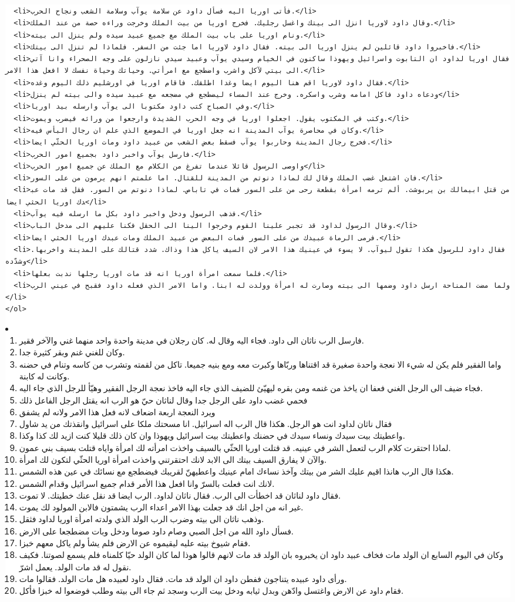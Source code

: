       <li>فأتى اوريا اليه فسأل داود عن سلامة يوآب وسلامة الشعب ونجاح الحرب.</li>
      <li>وقال داود لاوريا انزل الى بيتك واغسل رجليك. فخرج اوريا من بيت الملك وخرجت وراءه حصة من عند الملك.</li>
      <li>ونام اوريا على باب بيت الملك مع جميع عبيد سيده ولم ينزل الى بيته.</li>
      <li>فاخبروا داود قائلين لم ينزل اوريا الى بيته. فقال داود لاوريا اما جئت من السفر. فلماذا لم تنزل الى بيتك.</li>
      <li>فقال اوريا لداود ان التابوت واسرائيل ويهوذا ساكنون في الخيام وسيدي يوآب وعبيد سيدي نازلون على وجه الصحراء وانا آتي الى بيتي لآكل واشرب واضطجع مع امرأتي. وحياتك وحياة نفسك لا افعل هذا الامر.</li>
      <li>فقال داود لاوريا اقم هنا اليوم ايضا وغدا اطلقك. فاقام اوريا في اورشليم ذلك اليوم وغده.</li>
      <li>ودعاه داود فاكل امامه وشرب واسكره. وخرج عند المساء ليضطجع في مضجعه مع عبيد سيده والى بيته لم ينزل</li>
      <li>وفي الصباح كتب داود مكتوبا الى يوآب وارسله بيد اوريا.</li>
      <li>وكتب في المكتوب يقول. اجعلوا اوريا في وجه الحرب الشديدة وارجعوا من ورائه فيضرب ويموت.</li>
      <li>وكان في محاصرة يوآب المدينة انه جعل اوريا في الموضع الذي علم ان رجال البأس فيه.</li>
      <li>فخرج رجال المدينة وحاربوا يوآب فسقط بعض الشعب من عبيد داود ومات اوريا الحثّي ايضا.</li>
      <li>فارسل يوآب واخبر داود بجميع امور الحرب.</li>
      <li>واوصى الرسول قائلا عندما تفرغ من الكلام مع الملك عن جميع امور الحرب</li>
      <li>فان اشتعل غضب الملك وقال لك لماذا دنوتم من المدينة للقتال. اما علمتم انهم يرمون من على السور.</li>
      <li>من قتل ابيمالك بن يربوشث. ألم ترمه امرأة بقطعة رحى من على السور فمات في تاباص. لماذا دنوتم من السور. فقل قد مات عبدك اوريا الحثي ايضا</li>
      <li>فذهب الرسول ودخل واخبر داود بكل ما ارسله فيه يوآب.</li>
      <li>وقال الرسول لداود قد تجبر علينا القوم وخرجوا الينا الى الحقل فكنا عليهم الى مدخل الباب.</li>
      <li>فرمى الرماة عبيدك من على السور فمات البعض من عبيد الملك ومات عبدك اوريا الحثي ايضا.</li>
      <li>فقال داود للرسول هكذا تقول ليوآب. لا يسوء في عينيك هذا الامر لان السيف ياكل هذا وذاك. شدد قتالك على المدينة واخربها. وشدّده</li>
      <li>فلما سمعت امرأة اوريا انه قد مات اوريا رجلها ندبت بعلها.</li>
      <li>ولما مضت المناحة ارسل داود وضمها الى بيته وصارت له امرأة وولدت له ابنا. واما الامر الذي فعله داود فقبح في عيني الرب</li>
    </ol>
  </li>
  <li>
    <ol>
      <li>فارسل الرب ناثان الى داود. فجاء اليه وقال له. كان رجلان في مدينة واحدة واحد منهما غني والآخر فقير.</li>
      <li>وكان للغني غنم وبقر كثيرة جدا.</li>
      <li>واما الفقير فلم يكن له شيء الا نعجة واحدة صغيرة قد اقتناها وربّاها وكبرت معه ومع بنيه جميعا. تاكل من لقمته وتشرب من كاسه وتنام في حضنه وكانت له كابنة.</li>
      <li>فجاء ضيف الى الرجل الغني فعفا ان ياخذ من غنمه ومن بقره ليهيّئ للضيف الذي جاء اليه فاخذ نعجة الرجل الفقير وهيّأ للرجل الذي جاء اليه.</li>
      <li>فحمي غضب داود على الرجل جدا وقال لناثان حيّ هو الرب انه يقتل الرجل الفاعل ذلك</li>
      <li>ويرد النعجة اربعة اضعاف لانه فعل هذا الامر ولانه لم يشفق</li>
      <li>فقال ناثان لداود انت هو الرجل. هكذا قال الرب اله اسرائيل. انا مسحتك ملكا على اسرائيل وانقذتك من يد شاول</li>
      <li>واعطيتك بيت سيدك ونساء سيدك في حضنك واعطيتك بيت اسرائيل ويهوذا وان كان ذلك قليلا كنت ازيد لك كذا وكذا.</li>
      <li>لماذا احتقرت كلام الرب لتعمل الشر في عينيه. قد قتلت اوريا الحثّي بالسيف واخذت امرأته لك امرأة واياه قتلت بسيف بني عمون.</li>
      <li>والآن لا يفارق السيف بيتك الى الابد لانك احتقرتني واخذت امرأة اوريا الحثّي لتكون لك امرأة.</li>
      <li>هكذا قال الرب هانذا اقيم عليك الشر من بيتك وآخذ نساءك امام عينيك واعطيهنّ لقريبك فيضطجع مع نسائك في عين هذه الشمس.</li>
      <li>لانك انت فعلت بالسرّ وانا افعل هذا الأمر قدام جميع اسرائيل وقدام الشمس.</li>
      <li>فقال داود لناثان قد اخطأت الى الرب. فقال ناثان لداود. الرب ايضا قد نقل عنك خطيتك. لا تموت.</li>
      <li>غير انه من اجل انك قد جعلت بهذا الامر اعداء الرب يشمتون فالابن المولود لك يموت.</li>
      <li>وذهب ناثان الى بيته وضرب الرب الولد الذي ولدته امرأة اوريا لداود فثقل.</li>
      <li>فسأل داود الله من اجل الصبي وصام داود صوما ودخل وبات مضطجعا على الارض.</li>
      <li>فقام شيوخ بيته عليه ليقيموه عن الارض فلم يشأ ولم ياكل معهم خبزا.</li>
      <li>وكان في اليوم السابع ان الولد مات فخاف عبيد داود ان يخبروه بان الولد قد مات لانهم قالوا هوذا لما كان الولد حيّا كلمناه فلم يسمع لصوتنا. فكيف نقول له قد مات الولد. يعمل اشرّ.</li>
      <li>ورأى داود عبيده يتناجون ففطن داود ان الولد قد مات. فقال داود لعبيده هل مات الولد. فقالوا مات.</li>
      <li>فقام داود عن الارض واغتسل وادّهن وبدل ثيابه ودخل بيت الرب وسجد ثم جاء الى بيته وطلب فوضعوا له خبزا فأكل.</li>